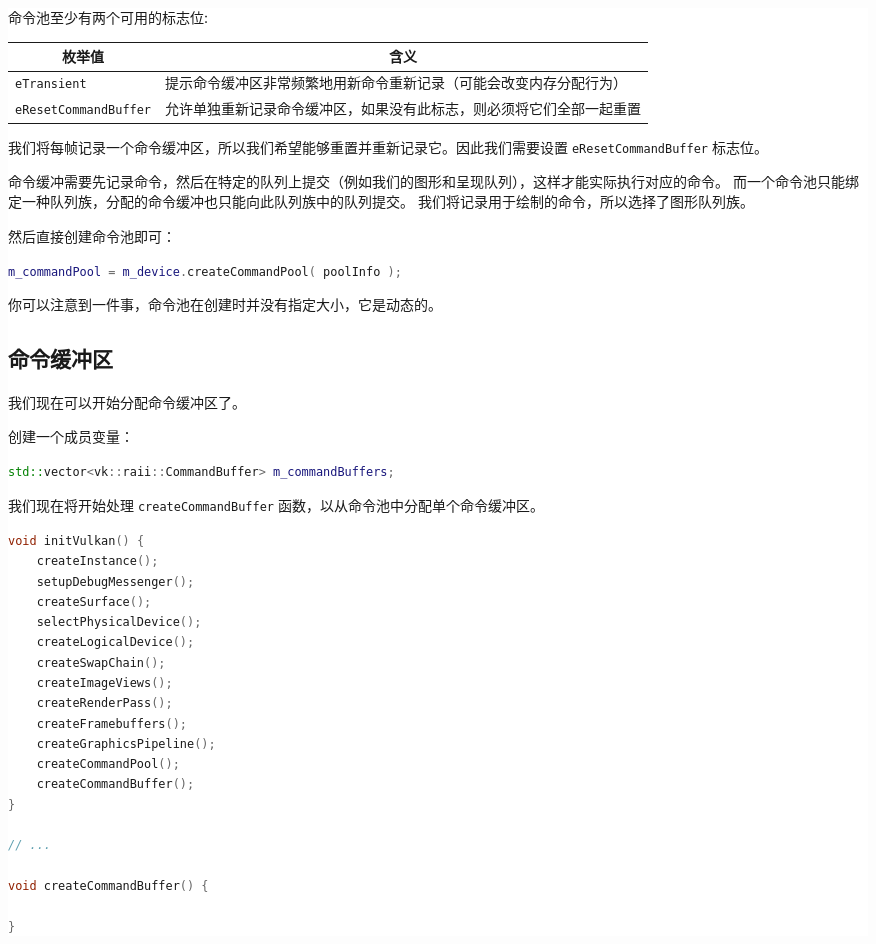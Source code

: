命令池至少有两个可用的标志位:

| 枚举值                   | 含义                                 |
|-----------------------|------------------------------------|
| `eTransient`          | 提示命令缓冲区非常频繁地用新命令重新记录（可能会改变内存分配行为）  |  
| `eResetCommandBuffer` | 允许单独重新记录命令缓冲区，如果没有此标志，则必须将它们全部一起重置 | 

我们将每帧记录一个命令缓冲区，所以我们希望能够重置并重新记录它。因此我们需要设置 `eResetCommandBuffer` 标志位。

命令缓冲需要先记录命令，然后在特定的队列上提交（例如我们的图形和呈现队列），这样才能实际执行对应的命令。
而一个命令池只能绑定一种队列族，分配的命令缓冲也只能向此队列族中的队列提交。
我们将记录用于绘制的命令，所以选择了图形队列族。

然后直接创建命令池即可：

```cpp
m_commandPool = m_device.createCommandPool( poolInfo );
```

你可以注意到一件事，命令池在创建时并没有指定大小，它是动态的。

## **命令缓冲区**

我们现在可以开始分配命令缓冲区了。

创建一个成员变量：

```cpp
std::vector<vk::raii::CommandBuffer> m_commandBuffers;
```

我们现在将开始处理 `createCommandBuffer` 函数，以从命令池中分配单个命令缓冲区。

```cpp
void initVulkan() {
    createInstance();
    setupDebugMessenger();
    createSurface();
    selectPhysicalDevice();
    createLogicalDevice();
    createSwapChain();
    createImageViews();
    createRenderPass();
    createFramebuffers();
    createGraphicsPipeline();
    createCommandPool();
    createCommandBuffer();
}

// ...

void createCommandBuffer() {

}
```
